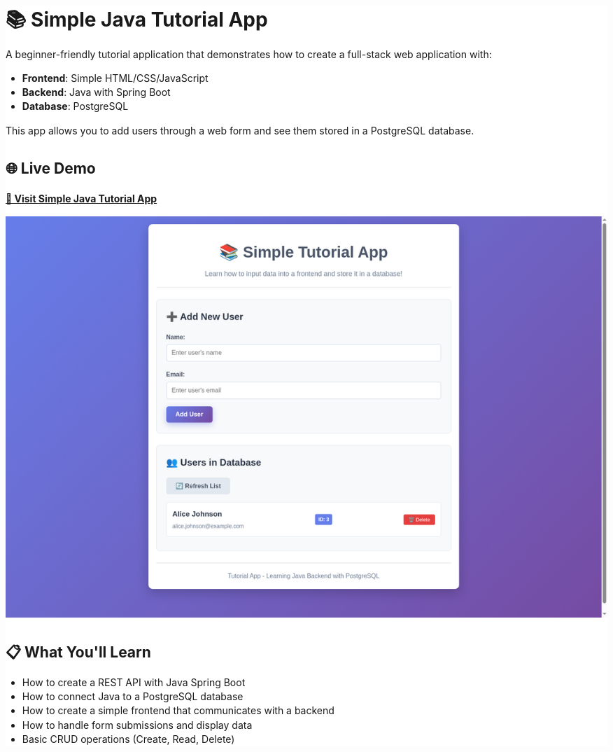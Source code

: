 # 📚 Simple Java Tutorial App

A beginner-friendly tutorial application that demonstrates how to create a full-stack web application with:
- **Frontend**: Simple HTML/CSS/JavaScript
- **Backend**: Java with Spring Boot
- **Database**: PostgreSQL

This app allows you to add users through a web form and see them stored in a PostgreSQL database.

## 🌐 Live Demo

**[🚀 Visit Simple Java Tutorial App](http://localhost:3000)**

![Simple Java Tutorial App](./app-screenshot.png)

## 📋 What You'll Learn

- How to create a REST API with Java Spring Boot
- How to connect Java to a PostgreSQL database
- How to create a simple frontend that communicates with a backend
- How to handle form submissions and display data
- Basic CRUD operations (Create, Read, Delete)
